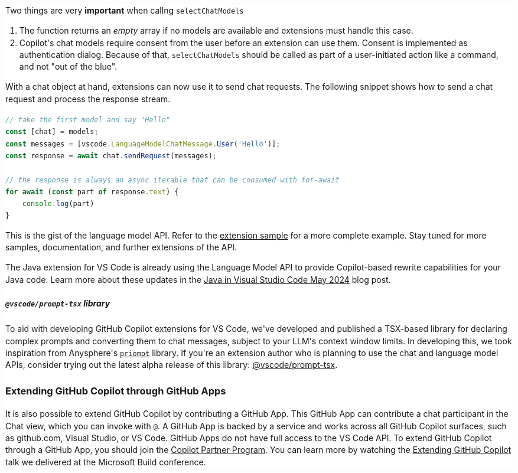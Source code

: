 Two things are very **important** when callng `selectChatModels`

1. The function returns an _empty_ array if no models are available and
   extensions must handle this case.
2. Copilot's chat models require consent from the user before an extension can
   use them. Consent is implemented as authentication dialog. Because of that,
   `selectChatModels` should be called as part of a user-initiated action like a
   command, and not "out of the blue".

With a chat object at hand, extensions can now use it to send chat requests. The
following snippet shows how to send a chat request and process the response
stream.

```ts
// take the first model and say "Hello"
const [chat] = models;
const messages = [vscode.LanguageModelChatMessage.User('Hello')];
const response = await chat.sendRequest(messages);

// the response is always an async iterable that can be consumed with for-await
for await (const part of response.text) {
	console.log(part)
}
```

This is the gist of the language model API. Refer to the
[extension sample](https://github.com/microsoft/vscode-extension-samples/tree/main/chat-sample)
for a more complete example. Stay tuned for more samples, documentation, and
further extensions of the API.

The Java extension for VS Code is already using the Language Model API to
provide Copilot-based rewrite capabilities for your Java code. Learn more about
these updates in the
[Java in Visual Studio Code May 2024](https://devblogs.microsoft.com/java/java-on-visual-studio-code-update-may-2024/)
blog post.

##### `@vscode/prompt-tsx` library

To aid with developing GitHub Copilot extensions for VS Code, we've developed
and published a TSX-based library for declaring complex prompts and converting
them to chat messages, subject to your LLM's context window limits. In
developing this, we took inspiration from Anysphere's
[`priompt`](https://github.com/anysphere/priompt) library. If you're an
extension author who is planning to use the chat and language model APIs,
consider trying out the latest alpha release of this library:
[@vscode/prompt-tsx](https://www.npmjs.com/package/@vscode/prompt-tsx).

### Extending GitHub Copilot through GitHub Apps

It is also possible to extend GitHub Copilot by contributing a GitHub App. This
GitHub App can contribute a chat participant in the Chat view, which you can
invoke with `@`. A GitHub App is backed by a service and works across all GitHub
Copilot surfaces, such as github.com, Visual Studio, or VS Code. GitHub Apps do
not have full access to the VS Code API. To extend GitHub Copilot through a
GitHub App, you should join the
[Copilot Partner Program](https://github.com/features/preview/copilot-partner-program).
You can learn more by watching the
[Extending GitHub Copilot](https://build.microsoft.com/en-US/sessions/0121ee70-fd82-419f-a7ad-75bbb70cfd41)
talk we delivered at the Microsoft Build conference.
